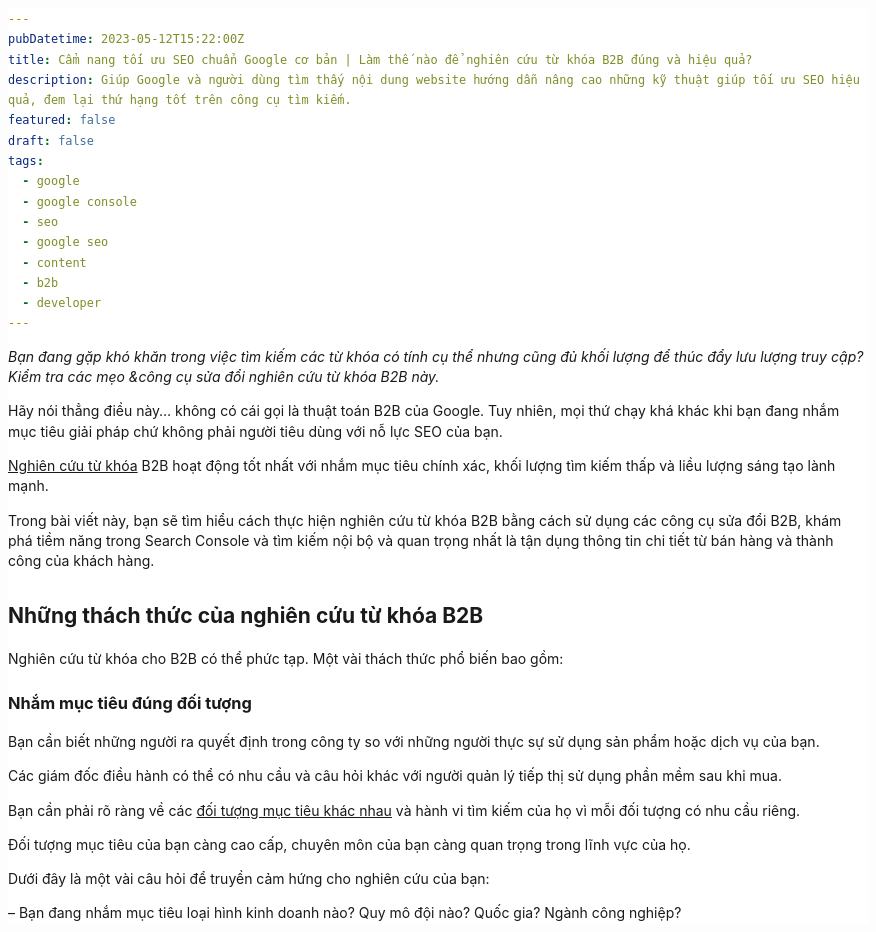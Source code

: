 ```yaml
---
pubDatetime: 2023-05-12T15:22:00Z
title: Cẩm nang tối ưu SEO chuẩn Google cơ bản | Làm thế nào để nghiên cứu từ khóa B2B đúng và hiệu quả?
description: Giúp Google và người dùng tìm thấy nội dung website hướng dẫn nâng cao những kỹ thuật giúp tối ưu SEO hiệu quả, đem lại thứ hạng tốt trên công cụ tìm kiếm.
featured: false
draft: false
tags:
  - google
  - google console
  - seo
  - google seo
  - content
  - b2b
  - developer
---
```


_Bạn đang gặp khó khăn trong việc tìm kiếm các từ khóa có tính cụ thể nhưng cũng đủ khối lượng để thúc đẩy lưu lượng truy cập? Kiểm tra các mẹo \&công cụ sửa đổi nghiên cứu từ khóa B2B này._

Hãy nói thẳng điều này… không có cái gọi là thuật toán B2B của Google. Tuy nhiên, mọi thứ chạy khá khác khi bạn đang nhắm mục tiêu giải pháp chứ không phải người tiêu dùng với nỗ lực SEO của bạn.

[Nghiên cứu từ khóa](https://www.searchenginejournal.com/keyword-research/) B2B hoạt động tốt nhất với nhắm mục tiêu chính xác, khối lượng tìm kiếm thấp và liều lượng sáng tạo lành mạnh.

Trong bài viết này, bạn sẽ tìm hiểu cách thực hiện nghiên cứu từ khóa B2B bằng cách sử dụng các công cụ sửa đổi B2B, khám phá tiềm năng trong Search Console và tìm kiếm nội bộ và quan trọng nhất là tận dụng thông tin chi tiết từ bán hàng và thành công của khách hàng.

## Những thách thức của nghiên cứu từ khóa B2B

Nghiên cứu từ khóa cho B2B có thể phức tạp. Một vài thách thức phổ biến bao gồm:

### Nhắm mục tiêu đúng đối tượng

Bạn cần biết những người ra quyết định trong công ty so với những người thực sự sử dụng sản phẩm hoặc dịch vụ của bạn.

Các giám đốc điều hành có thể có nhu cầu và câu hỏi khác với người quản lý tiếp thị sử dụng phần mềm sau khi mua.

Bạn cần phải rõ ràng về các [đối tượng mục tiêu khác nhau](https://www.searchenginejournal.com/5-practical-tips-to-step-up-your-audience-targeting-game/373428/) và hành vi tìm kiếm của họ vì mỗi đối tượng có nhu cầu riêng.

Đối tượng mục tiêu của bạn càng cao cấp, chuyên môn của bạn càng quan trọng trong lĩnh vực của họ.

Dưới đây là một vài câu hỏi để truyền cảm hứng cho nghiên cứu của bạn:

– Bạn đang nhắm mục tiêu loại hình kinh doanh nào? Quy mô đội nào? Quốc gia? Ngành công nghiệp?
